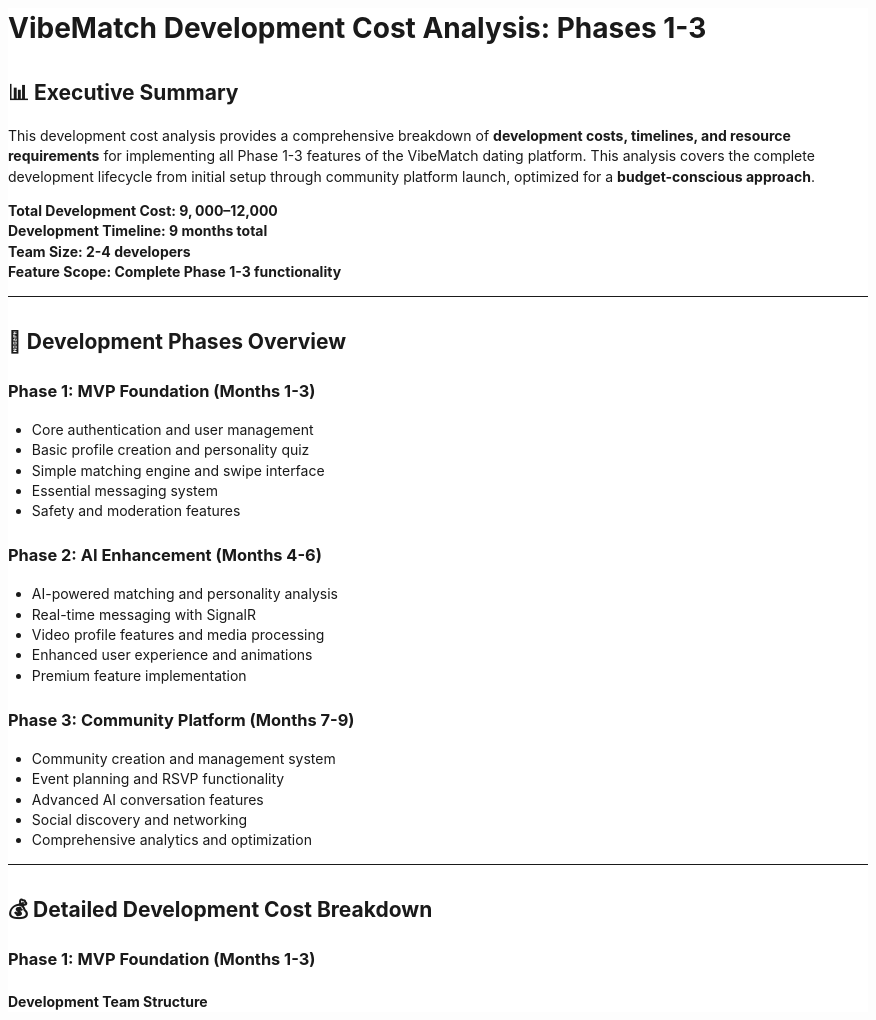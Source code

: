# VibeMatch Development Cost Analysis: Phases 1-3

## 📊 Executive Summary

This development cost analysis provides a comprehensive breakdown of **development costs, timelines, and resource requirements** for implementing all Phase 1-3 features of the VibeMatch dating platform. This analysis covers the complete development lifecycle from initial setup through community platform launch, optimized for a **budget-conscious approach**.

**Total Development Cost: $9,000–$12,000**  
**Development Timeline: 9 months total**  
**Team Size: 2-4 developers**  
**Feature Scope: Complete Phase 1-3 functionality**

---

## 🚀 Development Phases Overview

### **Phase 1: MVP Foundation (Months 1-3)**

- Core authentication and user management
- Basic profile creation and personality quiz
- Simple matching engine and swipe interface
- Essential messaging system
- Safety and moderation features

### **Phase 2: AI Enhancement (Months 4-6)**

- AI-powered matching and personality analysis
- Real-time messaging with SignalR
- Video profile features and media processing
- Enhanced user experience and animations
- Premium feature implementation

### **Phase 3: Community Platform (Months 7-9)**

- Community creation and management system
- Event planning and RSVP functionality
- Advanced AI conversation features
- Social discovery and networking
- Comprehensive analytics and optimization

---

## 💰 Detailed Development Cost Breakdown

### **Phase 1: MVP Foundation (Months 1-3)**

#### **Development Team Structure**
